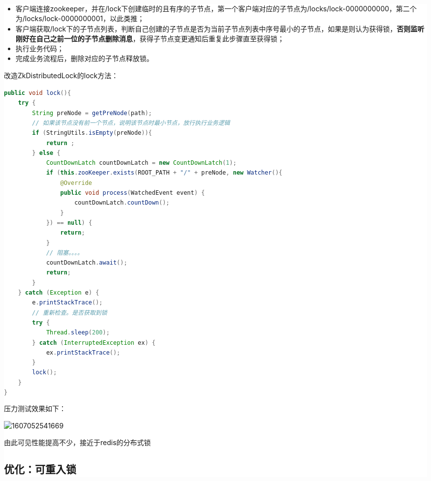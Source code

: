 - 客户端连接zookeeper，并在/lock下创建临时的且有序的子节点，第一个客户端对应的子节点为/locks/lock-0000000000，第二个为/locks/lock-0000000001，以此类推；
- 客户端获取/lock下的子节点列表，判断自己创建的子节点是否为当前子节点列表中序号最小的子节点，如果是则认为获得锁，**否则监听刚好在自己之前一位的子节点删除消息**，获得子节点变更通知后重复此步骤直至获得锁；
- 执行业务代码；
- 完成业务流程后，删除对应的子节点释放锁。



改造ZkDistributedLock的lock方法：

```java
public void lock(){
    try {
        String preNode = getPreNode(path);
        // 如果该节点没有前一个节点，说明该节点时最小节点，放行执行业务逻辑
        if (StringUtils.isEmpty(preNode)){
            return ;
        } else {
            CountDownLatch countDownLatch = new CountDownLatch(1);
            if (this.zooKeeper.exists(ROOT_PATH + "/" + preNode, new Watcher(){
                @Override
                public void process(WatchedEvent event) {
                    countDownLatch.countDown();
                }
            }) == null) {
                return;
            }
            // 阻塞。。。。
            countDownLatch.await();
            return;
        }
    } catch (Exception e) {
        e.printStackTrace();
        // 重新检查。是否获取到锁
        try {
            Thread.sleep(200);
        } catch (InterruptedException ex) {
            ex.printStackTrace();
        }
        lock();
    }
}
```



压力测试效果如下：

![1607052541669](https://pub-9e727eae11e040a4aa2b1feedc2608d2.r2.dev/PicGo/1607052541669.png)

由此可见性能提高不少，接近于redis的分布式锁



##  优化：可重入锁
